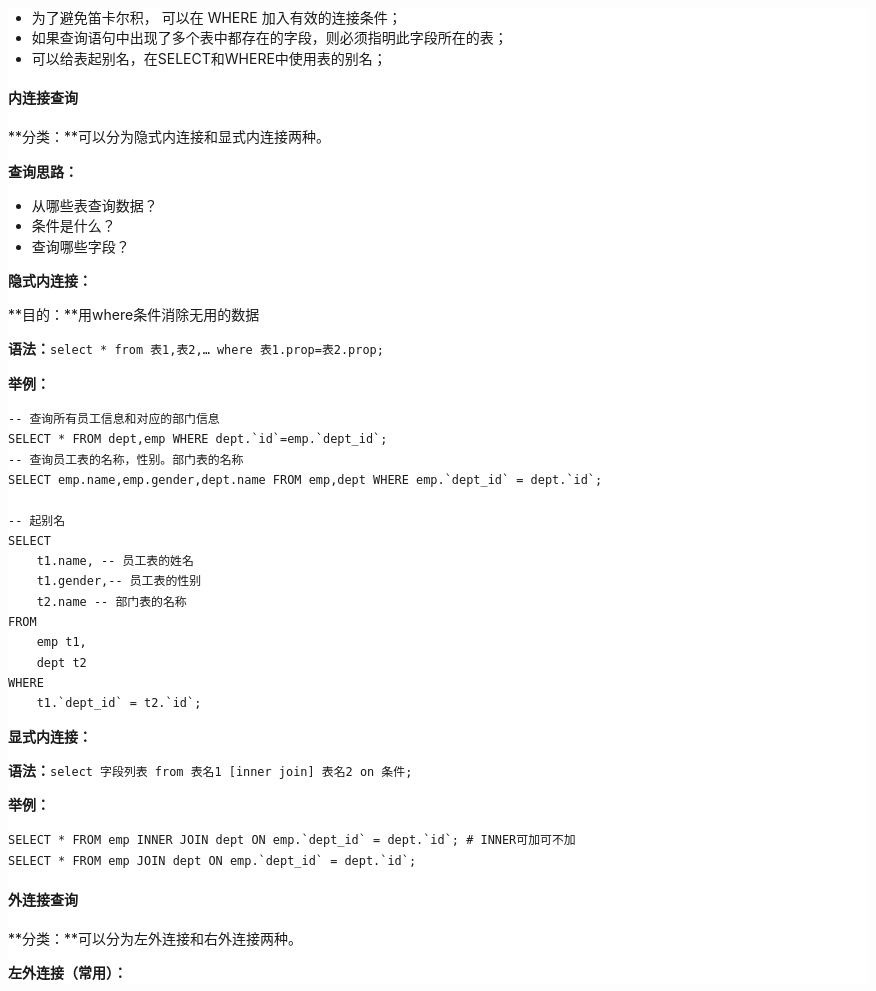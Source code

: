 * 为了避免笛卡尔积， 可以在 WHERE 加入有效的连接条件；
* 如果查询语句中出现了多个表中都存在的字段，则必须指明此字段所在的表；
* 可以给表起别名，在SELECT和WHERE中使用表的别名；



#### **内连接查询**

**分类：**可以分为隐式内连接和显式内连接两种。

**查询思路：**

- 从哪些表查询数据？
- 条件是什么？
- 查询哪些字段？

**隐式内连接：**

**目的：**用where条件消除无用的数据

**语法：**`select * from 表1,表2,… where 表1.prop=表2.prop;`

**举例：**

```mysql
-- 查询所有员工信息和对应的部门信息
SELECT * FROM dept,emp WHERE dept.`id`=emp.`dept_id`;
-- 查询员工表的名称，性别。部门表的名称
SELECT emp.name,emp.gender,dept.name FROM emp,dept WHERE emp.`dept_id` = dept.`id`;

-- 起别名
SELECT 
    t1.name, -- 员工表的姓名
    t1.gender,-- 员工表的性别
    t2.name -- 部门表的名称
FROM
	emp t1,
	dept t2
WHERE 
	t1.`dept_id` = t2.`id`;
```

**显式内连接：** 

**语法：**`select 字段列表 from 表名1 [inner join] 表名2 on 条件;`

**举例：**

```mysql
SELECT * FROM emp INNER JOIN dept ON emp.`dept_id` = dept.`id`;	# INNER可加可不加
SELECT * FROM emp JOIN dept ON emp.`dept_id` = dept.`id`;	
```



#### **外连接查询**

**分类：**可以分为左外连接和右外连接两种。

**左外连接（常用）：**
